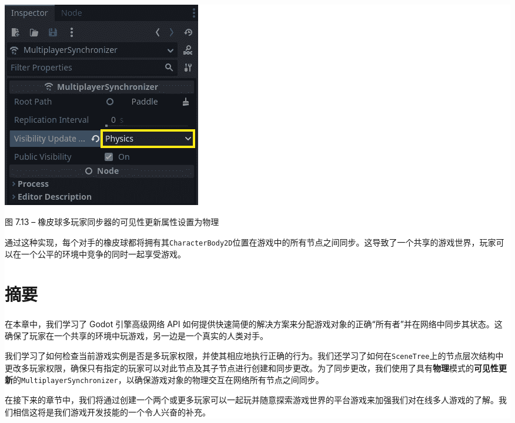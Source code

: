 ![图 7.13 – Paddle MultiplayerSynchronizer Visibility Update 属性设置为 Physics](img/Figure_07.13_B18527.jpg)

图 7.13 – 橡皮球多玩家同步器的可见性更新属性设置为物理

通过这种实现，每个对手的橡皮球都将拥有其`CharacterBody2D`位置在游戏中的所有节点之间同步。这导致了一个共享的游戏世界，玩家可以在一个公平的环境中竞争的同时一起享受游戏。

# 摘要

在本章中，我们学习了 Godot 引擎高级网络 API 如何提供快速简便的解决方案来分配游戏对象的正确“所有者”并在网络中同步其状态。这确保了玩家在一个共享的环境中玩游戏，另一边是一个真实的人类对手。

我们学习了如何检查当前游戏实例是否是多玩家权限，并使其相应地执行正确的行为。我们还学习了如何在`SceneTree`上的节点层次结构中更改多玩家权限，确保只有指定的玩家可以对此节点及其子节点进行创建和同步更改。为了同步更改，我们使用了具有**物理**模式的**可见性更新**的`MultiplayerSynchronizer`，以确保游戏对象的物理交互在网络所有节点之间同步。

在接下来的章节中，我们将通过创建一个两个或更多玩家可以一起玩并随意探索游戏世界的平台游戏来加强我们对在线多人游戏的了解。我们相信这将是我们游戏开发技能的一个令人兴奋的补充。
